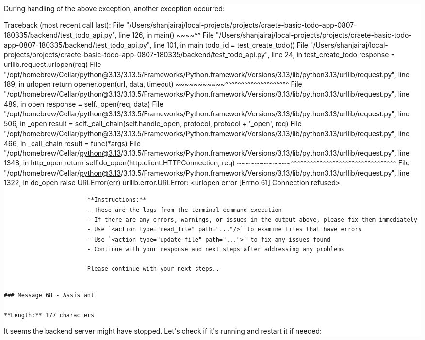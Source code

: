 During handling of the above exception, another exception occurred:

Traceback (most recent call last):
  File "/Users/shanjairaj/local-projects/projects/craete-basic-todo-app-0807-180335/backend/test_todo_api.py", line 126, in <module>
    main()
    ~~~~^^
  File "/Users/shanjairaj/local-projects/projects/craete-basic-todo-app-0807-180335/backend/test_todo_api.py", line 101, in main
    todo_id = test_create_todo()
  File "/Users/shanjairaj/local-projects/projects/craete-basic-todo-app-0807-180335/backend/test_todo_api.py", line 24, in test_create_todo
    response = urllib.request.urlopen(req)
  File "/opt/homebrew/Cellar/python@3.13/3.13.5/Frameworks/Python.framework/Versions/3.13/lib/python3.13/urllib/request.py", line 189, in urlopen
    return opener.open(url, data, timeout)
           ~~~~~~~~~~~^^^^^^^^^^^^^^^^^^^^
  File "/opt/homebrew/Cellar/python@3.13/3.13.5/Frameworks/Python.framework/Versions/3.13/lib/python3.13/urllib/request.py", line 489, in open
    response = self._open(req, data)
  File "/opt/homebrew/Cellar/python@3.13/3.13.5/Frameworks/Python.framework/Versions/3.13/lib/python3.13/urllib/request.py", line 506, in _open
    result = self._call_chain(self.handle_open, protocol, protocol +
                              '_open', req)
  File "/opt/homebrew/Cellar/python@3.13/3.13.5/Frameworks/Python.framework/Versions/3.13/lib/python3.13/urllib/request.py", line 466, in _call_chain
    result = func(*args)
  File "/opt/homebrew/Cellar/python@3.13/3.13.5/Frameworks/Python.framework/Versions/3.13/lib/python3.13/urllib/request.py", line 1348, in http_open
    return self.do_open(http.client.HTTPConnection, req)
           ~~~~~~~~~~~~^^^^^^^^^^^^^^^^^^^^^^^^^^^^^^^^^
  File "/opt/homebrew/Cellar/python@3.13/3.13.5/Frameworks/Python.framework/Versions/3.13/lib/python3.13/urllib/request.py", line 1322, in do_open
    raise URLError(err)
urllib.error.URLError: <urlopen error [Errno 61] Connection refused>


                            **Instructions:**
                            - These are the logs from the terminal command execution
                            - If there are any errors, warnings, or issues in the output above, please fix them immediately
                            - Use `<action type="read_file" path="..."/>` to examine files that have errors
                            - Use `<action type="update_file" path="...">` to fix any issues found
                            - Continue with your response and next steps after addressing any problems

                            Please continue with your next steps..
                            
```

### Message 68 - Assistant

**Length:** 177 characters

```
It seems the backend server might have stopped. Let's check if it's running and restart it if needed:
